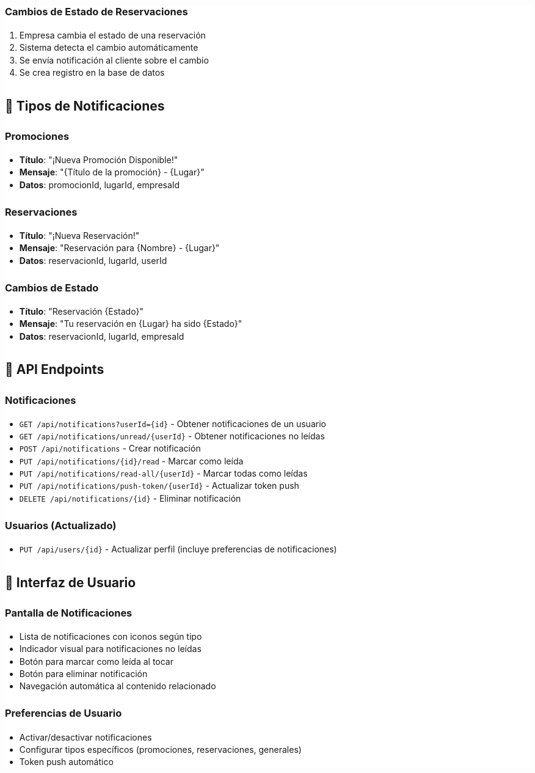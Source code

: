 ### **Cambios de Estado de Reservaciones**
1. Empresa cambia el estado de una reservación
2. Sistema detecta el cambio automáticamente
3. Se envía notificación al cliente sobre el cambio
4. Se crea registro en la base de datos

## 🎯 Tipos de Notificaciones

### **Promociones**
- **Título**: "¡Nueva Promoción Disponible!"
- **Mensaje**: "{Título de la promoción} - {Lugar}"
- **Datos**: promocionId, lugarId, empresaId

### **Reservaciones**
- **Título**: "¡Nueva Reservación!"
- **Mensaje**: "Reservación para {Nombre} - {Lugar}"
- **Datos**: reservacionId, lugarId, userId

### **Cambios de Estado**
- **Título**: "Reservación {Estado}"
- **Mensaje**: "Tu reservación en {Lugar} ha sido {Estado}"
- **Datos**: reservacionId, lugarId, empresaId

## 🔄 API Endpoints

### **Notificaciones**
- `GET /api/notifications?userId={id}` - Obtener notificaciones de un usuario
- `GET /api/notifications/unread/{userId}` - Obtener notificaciones no leídas
- `POST /api/notifications` - Crear notificación
- `PUT /api/notifications/{id}/read` - Marcar como leída
- `PUT /api/notifications/read-all/{userId}` - Marcar todas como leídas
- `PUT /api/notifications/push-token/{userId}` - Actualizar token push
- `DELETE /api/notifications/{id}` - Eliminar notificación

### **Usuarios (Actualizado)**
- `PUT /api/users/{id}` - Actualizar perfil (incluye preferencias de notificaciones)

## 🎨 Interfaz de Usuario

### **Pantalla de Notificaciones**
- Lista de notificaciones con iconos según tipo
- Indicador visual para notificaciones no leídas
- Botón para marcar como leída al tocar
- Botón para eliminar notificación
- Navegación automática al contenido relacionado

### **Preferencias de Usuario**
- Activar/desactivar notificaciones
- Configurar tipos específicos (promociones, reservaciones, generales)
- Token push automático

